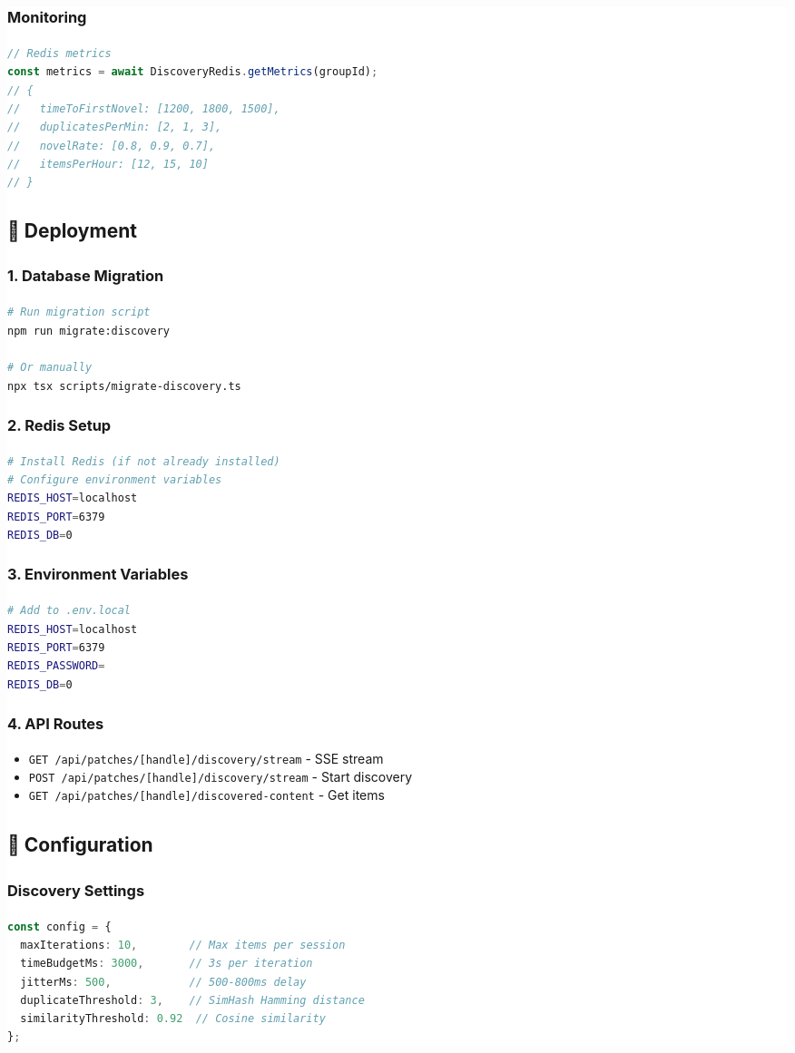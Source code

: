 ### **Monitoring**
```typescript
// Redis metrics
const metrics = await DiscoveryRedis.getMetrics(groupId);
// {
//   timeToFirstNovel: [1200, 1800, 1500],
//   duplicatesPerMin: [2, 1, 3],
//   novelRate: [0.8, 0.9, 0.7],
//   itemsPerHour: [12, 15, 10]
// }
```

## 🚀 Deployment

### **1. Database Migration**
```bash
# Run migration script
npm run migrate:discovery

# Or manually
npx tsx scripts/migrate-discovery.ts
```

### **2. Redis Setup**
```bash
# Install Redis (if not already installed)
# Configure environment variables
REDIS_HOST=localhost
REDIS_PORT=6379
REDIS_DB=0
```

### **3. Environment Variables**
```bash
# Add to .env.local
REDIS_HOST=localhost
REDIS_PORT=6379
REDIS_PASSWORD=
REDIS_DB=0
```

### **4. API Routes**
- `GET /api/patches/[handle]/discovery/stream` - SSE stream
- `POST /api/patches/[handle]/discovery/stream` - Start discovery
- `GET /api/patches/[handle]/discovered-content` - Get items

## 🔧 Configuration

### **Discovery Settings**
```typescript
const config = {
  maxIterations: 10,        // Max items per session
  timeBudgetMs: 3000,       // 3s per iteration
  jitterMs: 500,            // 500-800ms delay
  duplicateThreshold: 3,    // SimHash Hamming distance
  similarityThreshold: 0.92  // Cosine similarity
};
```
